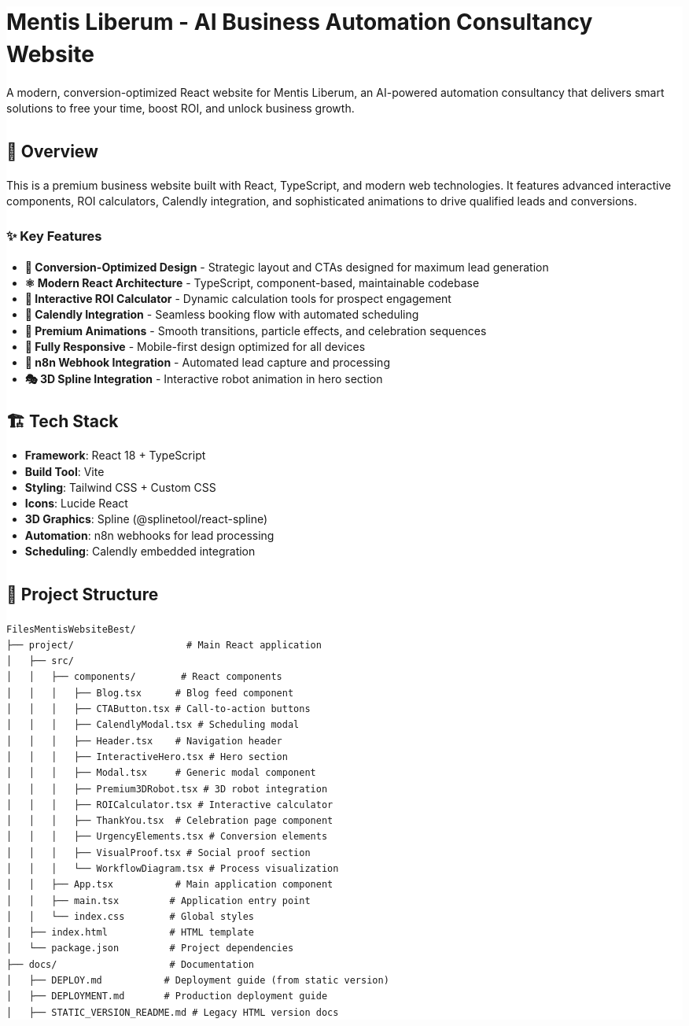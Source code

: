 # Mentis Liberum - AI Business Automation Consultancy Website

A modern, conversion-optimized React website for Mentis Liberum, an AI-powered automation consultancy that delivers smart solutions to free your time, boost ROI, and unlock business growth.

## 🚀 Overview

This is a premium business website built with React, TypeScript, and modern web technologies. It features advanced interactive components, ROI calculators, Calendly integration, and sophisticated animations to drive qualified leads and conversions.

### ✨ Key Features

- **🎯 Conversion-Optimized Design** - Strategic layout and CTAs designed for maximum lead generation
- **⚛️ Modern React Architecture** - TypeScript, component-based, maintainable codebase
- **🧮 Interactive ROI Calculator** - Dynamic calculation tools for prospect engagement
- **📅 Calendly Integration** - Seamless booking flow with automated scheduling
- **🎨 Premium Animations** - Smooth transitions, particle effects, and celebration sequences
- **📱 Fully Responsive** - Mobile-first design optimized for all devices
- **🔗 n8n Webhook Integration** - Automated lead capture and processing
- **🎭 3D Spline Integration** - Interactive robot animation in hero section

## 🏗️ Tech Stack

- **Framework**: React 18 + TypeScript
- **Build Tool**: Vite
- **Styling**: Tailwind CSS + Custom CSS
- **Icons**: Lucide React
- **3D Graphics**: Spline (@splinetool/react-spline)
- **Automation**: n8n webhooks for lead processing
- **Scheduling**: Calendly embedded integration

## 📁 Project Structure

```
FilesMentisWebsiteBest/
├── project/                    # Main React application
│   ├── src/
│   │   ├── components/        # React components
│   │   │   ├── Blog.tsx      # Blog feed component
│   │   │   ├── CTAButton.tsx # Call-to-action buttons
│   │   │   ├── CalendlyModal.tsx # Scheduling modal
│   │   │   ├── Header.tsx    # Navigation header
│   │   │   ├── InteractiveHero.tsx # Hero section
│   │   │   ├── Modal.tsx     # Generic modal component
│   │   │   ├── Premium3DRobot.tsx # 3D robot integration
│   │   │   ├── ROICalculator.tsx # Interactive calculator
│   │   │   ├── ThankYou.tsx  # Celebration page component
│   │   │   ├── UrgencyElements.tsx # Conversion elements
│   │   │   ├── VisualProof.tsx # Social proof section
│   │   │   └── WorkflowDiagram.tsx # Process visualization
│   │   ├── App.tsx           # Main application component
│   │   ├── main.tsx         # Application entry point
│   │   └── index.css        # Global styles
│   ├── index.html           # HTML template
│   └── package.json         # Project dependencies
├── docs/                    # Documentation
│   ├── DEPLOY.md           # Deployment guide (from static version)
│   ├── DEPLOYMENT.md       # Production deployment guide
│   ├── STATIC_VERSION_README.md # Legacy HTML version docs
```